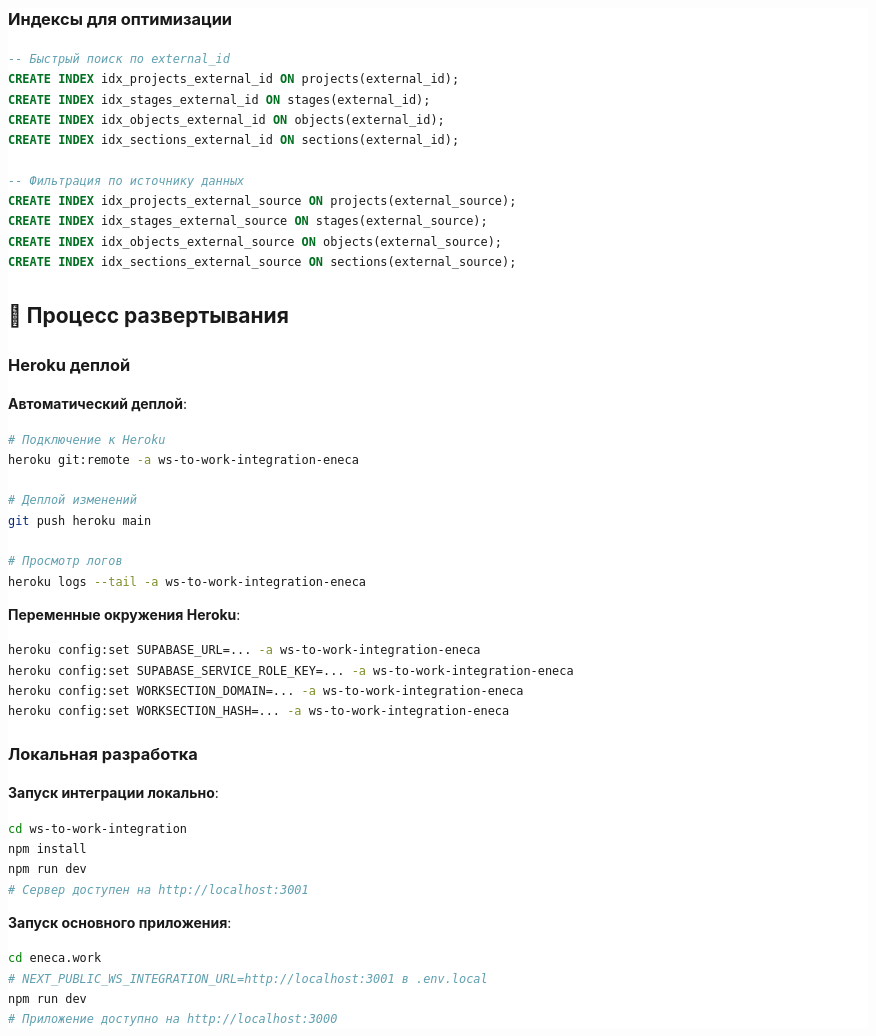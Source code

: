 ### Индексы для оптимизации

```sql
-- Быстрый поиск по external_id
CREATE INDEX idx_projects_external_id ON projects(external_id);
CREATE INDEX idx_stages_external_id ON stages(external_id);
CREATE INDEX idx_objects_external_id ON objects(external_id);
CREATE INDEX idx_sections_external_id ON sections(external_id);

-- Фильтрация по источнику данных
CREATE INDEX idx_projects_external_source ON projects(external_source);
CREATE INDEX idx_stages_external_source ON stages(external_source);
CREATE INDEX idx_objects_external_source ON objects(external_source);
CREATE INDEX idx_sections_external_source ON sections(external_source);
```

## 🔄 Процесс развертывания

### Heroku деплой

**Автоматический деплой**:
```bash
# Подключение к Heroku
heroku git:remote -a ws-to-work-integration-eneca

# Деплой изменений
git push heroku main

# Просмотр логов
heroku logs --tail -a ws-to-work-integration-eneca
```

**Переменные окружения Heroku**:
```bash
heroku config:set SUPABASE_URL=... -a ws-to-work-integration-eneca
heroku config:set SUPABASE_SERVICE_ROLE_KEY=... -a ws-to-work-integration-eneca
heroku config:set WORKSECTION_DOMAIN=... -a ws-to-work-integration-eneca
heroku config:set WORKSECTION_HASH=... -a ws-to-work-integration-eneca
```

### Локальная разработка

**Запуск интеграции локально**:
```bash
cd ws-to-work-integration
npm install
npm run dev
# Сервер доступен на http://localhost:3001
```

**Запуск основного приложения**:
```bash
cd eneca.work
# NEXT_PUBLIC_WS_INTEGRATION_URL=http://localhost:3001 в .env.local
npm run dev
# Приложение доступно на http://localhost:3000
```
